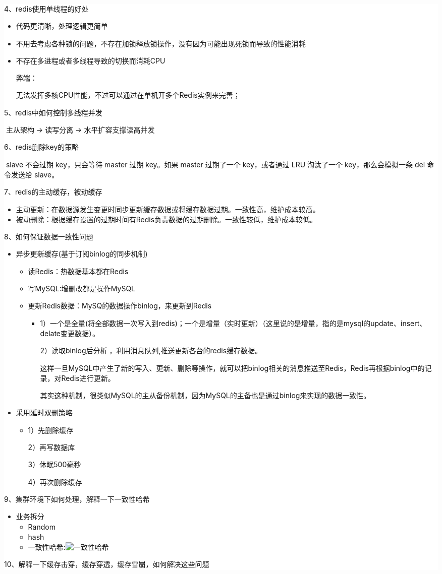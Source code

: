 4、redis使用单线程的好处

 - 代码更清晰，处理逻辑更简单

 - 不用去考虑各种锁的问题，不存在加锁释放锁操作，没有因为可能出现死锁而导致的性能消耗

 - 不存在多进程或者多线程导致的切换而消耗CPU

   弊端：

   ​	无法发挥多核CPU性能，不过可以通过在单机开多个Redis实例来完善；

5、redis中如何控制多线程并发

​	主从架构 -> 读写分离 -> 水平扩容支撑读高并发

6、redis删除key的策略

​	slave 不会过期 key，只会等待 master 过期 key。如果 master 过期了一个 key，或者通过 LRU 淘汰了一个 key，那么会模拟一条 del 命令发送给 slave。

7、redis的主动缓存，被动缓存

- 主动更新：在数据源发生变更时同步更新缓存数据或将缓存数据过期。一致性高，维护成本较高。
- 被动删除：根据缓存设置的过期时间有Redis负责数据的过期删除。一致性较低，维护成本较低。

8、如何保证数据一致性问题

- 异步更新缓存(基于订阅binlog的同步机制)

  - 读Redis：热数据基本都在Redis

  - 写MySQL:增删改都是操作MySQL

  - 更新Redis数据：MySQ的数据操作binlog，来更新到Redis

    - 1）一个是全量(将全部数据一次写入到redis)；一个是增量（实时更新）（这里说的是增量，指的是mysql的update、insert、delate变更数据）。

      2）读取binlog后分析 ，利用消息队列,推送更新各台的redis缓存数据。

      这样一旦MySQL中产生了新的写入、更新、删除等操作，就可以把binlog相关的消息推送至Redis，Redis再根据binlog中的记录，对Redis进行更新。

      其实这种机制，很类似MySQL的主从备份机制，因为MySQL的主备也是通过binlog来实现的数据一致性。

- 采用延时双删策略

  - 1）先删除缓存

    2）再写数据库

    3）休眠500毫秒

    4）再次删除缓存

9、集群环境下如何处理，解释一下一致性哈希

- 业务拆分
  - Random
  - hash
  - 一致性哈希:![一致性哈希](/Users/tu/Documents/java/project/personal/MyTest/src/Documents/2019java%E9%9D%A2%E8%AF%95%E5%88%86%E6%A8%A1%E5%9D%97%E6%80%BB%E7%BB%93/%E4%B8%80%E8%87%B4%E6%80%A7%E5%93%88%E5%B8%8C.png)

10、解释一下缓存击穿，缓存穿透，缓存雪崩，如何解决这些问题
